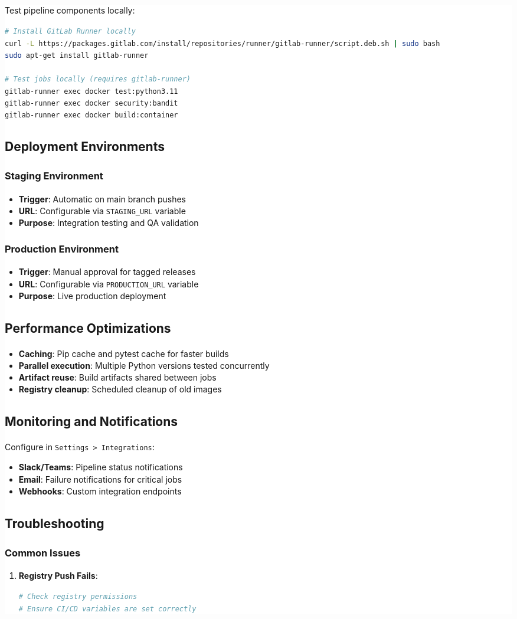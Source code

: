 Test pipeline components locally:

```bash
# Install GitLab Runner locally
curl -L https://packages.gitlab.com/install/repositories/runner/gitlab-runner/script.deb.sh | sudo bash
sudo apt-get install gitlab-runner

# Test jobs locally (requires gitlab-runner)
gitlab-runner exec docker test:python3.11
gitlab-runner exec docker security:bandit
gitlab-runner exec docker build:container
```

## Deployment Environments

### Staging Environment
- **Trigger**: Automatic on main branch pushes
- **URL**: Configurable via `STAGING_URL` variable
- **Purpose**: Integration testing and QA validation

### Production Environment  
- **Trigger**: Manual approval for tagged releases
- **URL**: Configurable via `PRODUCTION_URL` variable
- **Purpose**: Live production deployment

## Performance Optimizations

- **Caching**: Pip cache and pytest cache for faster builds
- **Parallel execution**: Multiple Python versions tested concurrently
- **Artifact reuse**: Build artifacts shared between jobs
- **Registry cleanup**: Scheduled cleanup of old images

## Monitoring and Notifications

Configure in `Settings > Integrations`:

- **Slack/Teams**: Pipeline status notifications
- **Email**: Failure notifications for critical jobs
- **Webhooks**: Custom integration endpoints

## Troubleshooting

### Common Issues

1. **Registry Push Fails**:
   ```bash
   # Check registry permissions
   # Ensure CI/CD variables are set correctly
   ```
